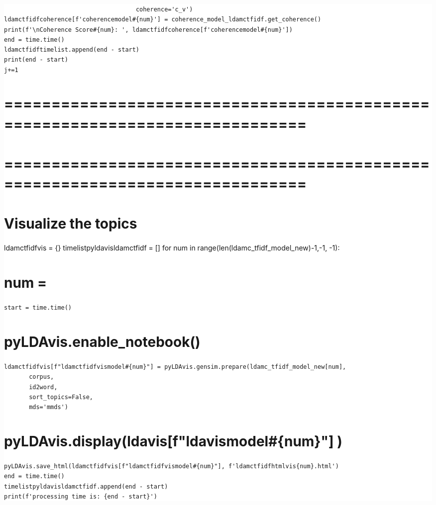                                          coherence='c_v')
    ldamctfidfcoherence[f'coherencemodel#{num}'] = coherence_model_ldamctfidf.get_coherence()
    print(f'\nCoherence Score#{num}: ', ldamctfidfcoherence[f'coherencemodel#{num}'])
    end = time.time()
    ldamctfidftimelist.append(end - start)
    print(end - start)
    j+=1

# =============================================================================

# =============================================================================
# Visualize the topics
ldamctfidfvis = {}
timelistpyldavisldamctfidf = [] 
for num in range(len(ldamc_tfidf_model_new)-1,-1, -1):
#    num = 
    start = time.time()
#    pyLDAvis.enable_notebook()
    ldamctfidfvis[f"ldamctfidfvismodel#{num}"] = pyLDAvis.gensim.prepare(ldamc_tfidf_model_new[num], 
           corpus,
           id2word, 
           sort_topics=False,
           mds='mmds')
#    pyLDAvis.display(ldavis[f"ldavismodel#{num}"] )
    pyLDAvis.save_html(ldamctfidfvis[f"ldamctfidfvismodel#{num}"], f'ldamctfidfhtmlvis{num}.html')
    end = time.time()
    timelistpyldavisldamctfidf.append(end - start)
    print(f'processing time is: {end - start}')
    
    
    
    
